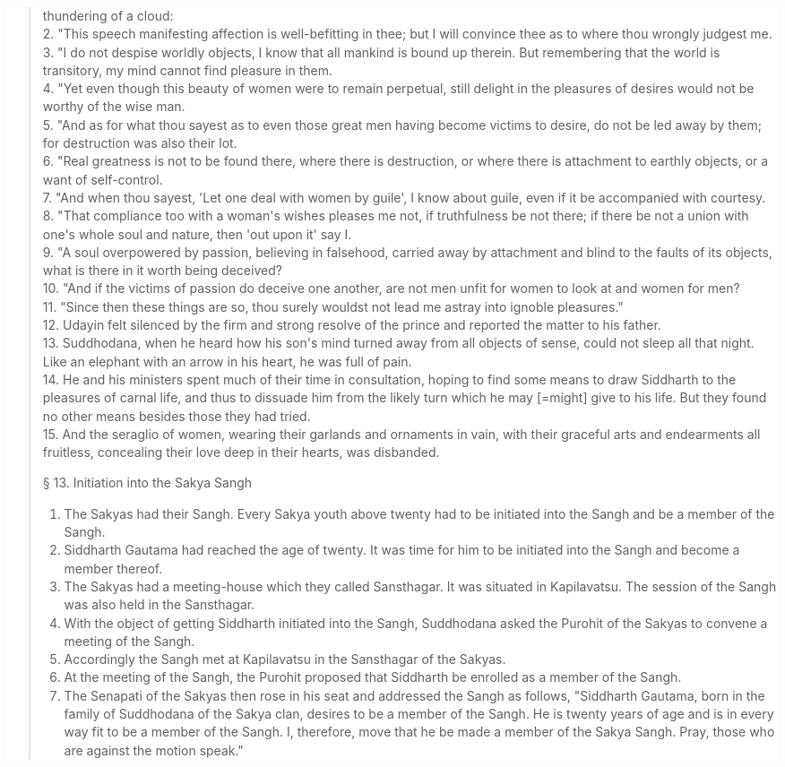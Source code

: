 > thundering of a cloud:  
>  2. "This speech manifesting affection is well-befitting in thee;
> but I will convince thee as to where thou wrongly judgest me.  
>  3. "I do not despise worldly objects, I know that all mankind is
> bound up therein. But remembering that the world is transitory, my
> mind cannot find pleasure in them.  
>  4. "Yet even though this beauty of women were to remain perpetual,
> still delight in the pleasures of desires would not be worthy of the
> wise man.  
>  5. "And as for what thou sayest as to even those great men having
> become victims to desire, do not be led away by them; for destruction
> was also their lot.  
>  6. "Real greatness is not to be found there, where there is
> destruction, or where there is attachment to earthly objects, or a
> want of self-control.  
>  7. "And when thou sayest, 'Let one deal with women by guile', I
> know about guile, even if it be accompanied with courtesy.  
>  8. "That compliance too with a woman's wishes pleases me not, if
> truthfulness be not there; if there be not a union with one's whole
> soul and nature, then 'out upon it' say I.  
>  9. "A soul overpowered by passion, believing in falsehood, carried
> away by attachment and blind to the faults of its objects, what is
> there in it worth being deceived?  
>  10. "And if the victims of passion do deceive one another, are not
> men unfit for women to look at and women for men?  
>  11. "Since then these things are so, thou surely wouldst not lead
> me astray into ignoble pleasures."  
>  12. Udayin felt silenced by the firm and strong resolve of the
> prince and reported the matter to his father.  
>  13. Suddhodana, when he heard how his son's mind turned away from
> all objects of sense, could not sleep all that night. Like an elephant
> with an arrow in his heart, he was full of pain.  
>  14. He and his ministers spent much of their time in consultation,
> hoping to find some means to draw Siddharth to the pleasures of carnal
> life, and thus to dissuade him from the likely turn which he may
> \[=might\] give to his life. But they found no other means besides
> those they had tried.  
>  15. And the seraglio of women, wearing their garlands and
> ornaments in vain, with their graceful arts and endearments all
> fruitless, concealing their love deep in their hearts, was disbanded.
>
>   
> § 13. Initiation into the Sakya Sangh
>
>  1. The Sakyas had their Sangh. Every Sakya youth above twenty had
> to be initiated into the Sangh and be a member of the Sangh.  
>  2. Siddharth Gautama had reached the age of twenty. It was time
> for him to be initiated into the Sangh and become a member thereof.  
>  3. The Sakyas had a meeting-house which they called Sansthagar. It
> was situated in Kapilavatsu. The session of the Sangh was also held in
> the Sansthagar.  
>  4. With the object of getting Siddharth initiated into the Sangh,
> Suddhodana asked the Purohit of the Sakyas to convene a meeting of the
> Sangh.  
>  5. Accordingly the Sangh met at Kapilavatsu in the Sansthagar of
> the Sakyas.  
>  6. At the meeting of the Sangh, the Purohit proposed that
> Siddharth be enrolled as a member of the Sangh.  
>  7. The Senapati of the Sakyas then rose in his seat and addressed
> the Sangh as follows, "Siddharth Gautama, born in the family of
> Suddhodana of the Sakya clan, desires to be a member of the Sangh. He
> is twenty years of age and is in every way fit to be a member of the
> Sangh. I, therefore, move that he be made a member of the Sakya Sangh.
> Pray, those who are against the motion speak."  